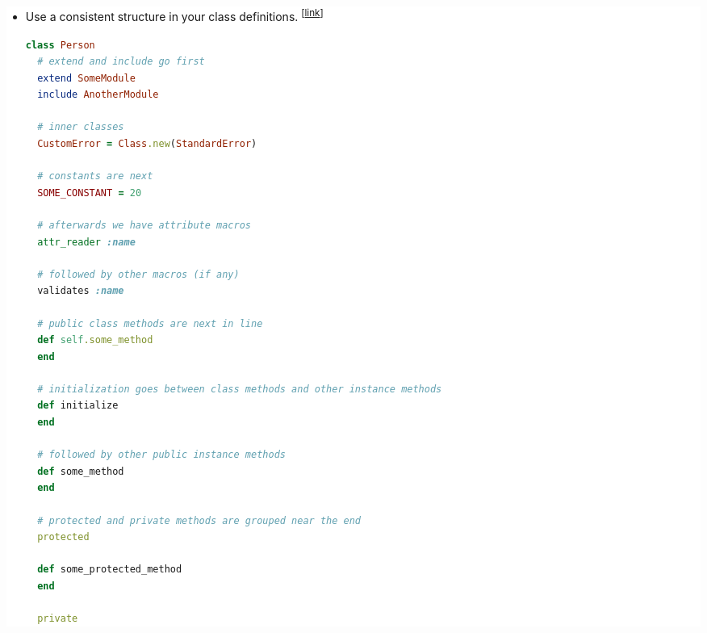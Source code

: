   * <a name="consistent-classes"></a>
    Use a consistent structure in your class definitions.
    <sup>[[link](#consistent-classes)]</sup>

    ```ruby
    class Person
      # extend and include go first
      extend SomeModule
      include AnotherModule

      # inner classes
      CustomError = Class.new(StandardError)

      # constants are next
      SOME_CONSTANT = 20

      # afterwards we have attribute macros
      attr_reader :name

      # followed by other macros (if any)
      validates :name

      # public class methods are next in line
      def self.some_method
      end

      # initialization goes between class methods and other instance methods
      def initialize
      end

      # followed by other public instance methods
      def some_method
      end

      # protected and private methods are grouped near the end
      protected

      def some_protected_method
      end

      private
